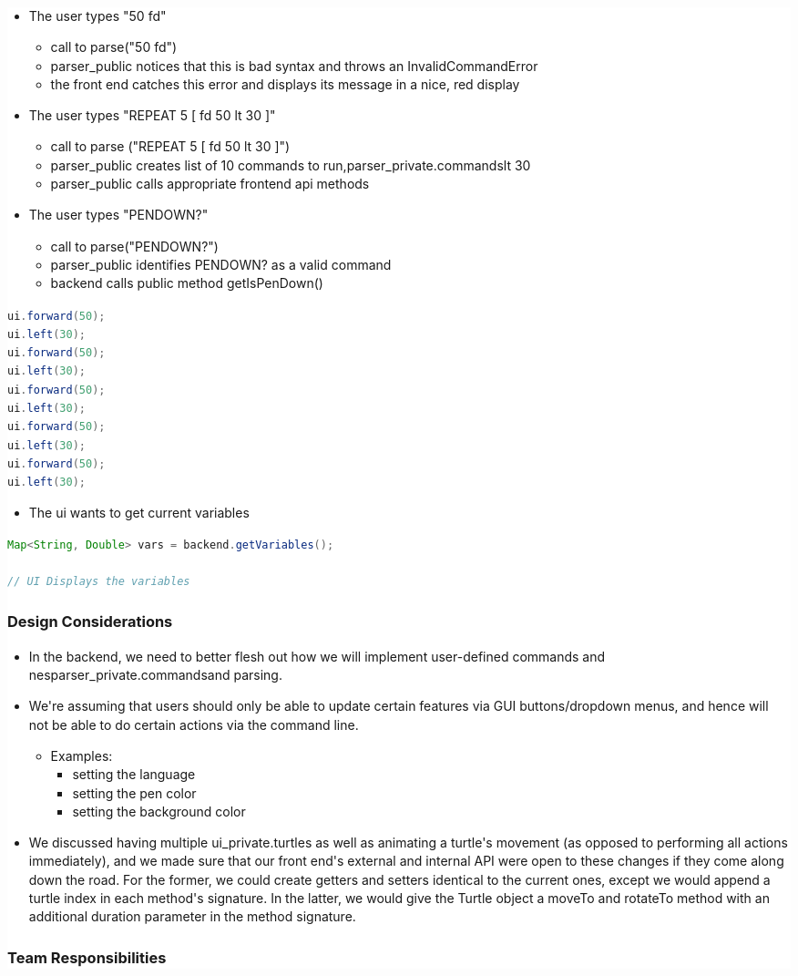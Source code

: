 - The user types "50 fd"
    - call to parse("50 fd")
    - parser_public notices that this is bad syntax and throws an InvalidCommandError
    - the front end catches this error and displays its message in a nice, red display

- The user types "REPEAT 5 [ fd 50 lt 30 ]"
    - call to parse ("REPEAT 5 [ fd 50 lt 30 ]")
    - parser_public creates list of 10 commands to run,parser_private.commandslt 30
    - parser_public calls appropriate frontend api methods

- The user types "PENDOWN?"
    - call to parse("PENDOWN?")
    - parser_public identifies PENDOWN? as a valid command
    - backend calls public method getIsPenDown()

```java
ui.forward(50);
ui.left(30);
ui.forward(50);
ui.left(30);
ui.forward(50);
ui.left(30);
ui.forward(50);
ui.left(30);
ui.forward(50);
ui.left(30);
```

- The ui wants to get current variables
```java
Map<String, Double> vars = backend.getVariables();

// UI Displays the variables
```

### Design Considerations

- In the backend, we need to better flesh out how we will implement user-defined commands and nesparser_private.commandsand parsing.

- We're assuming that users should only be able to update certain features via GUI buttons/dropdown menus, and hence will not be able to do certain actions via the command line. 
    - Examples:
        - setting the language
        - setting the pen color
        - setting the background color

- We discussed having multiple ui_private.turtles as well as animating a turtle's movement (as opposed to performing all actions immediately), and we made sure that our front end's external and internal API were open to these changes if they come along down the road. For the former, we could create getters and setters identical to the current ones, except we would append a turtle index in each method's signature. In the latter, we would give the Turtle object a moveTo and rotateTo method with an additional duration parameter in the method signature.

### Team Responsibilities
